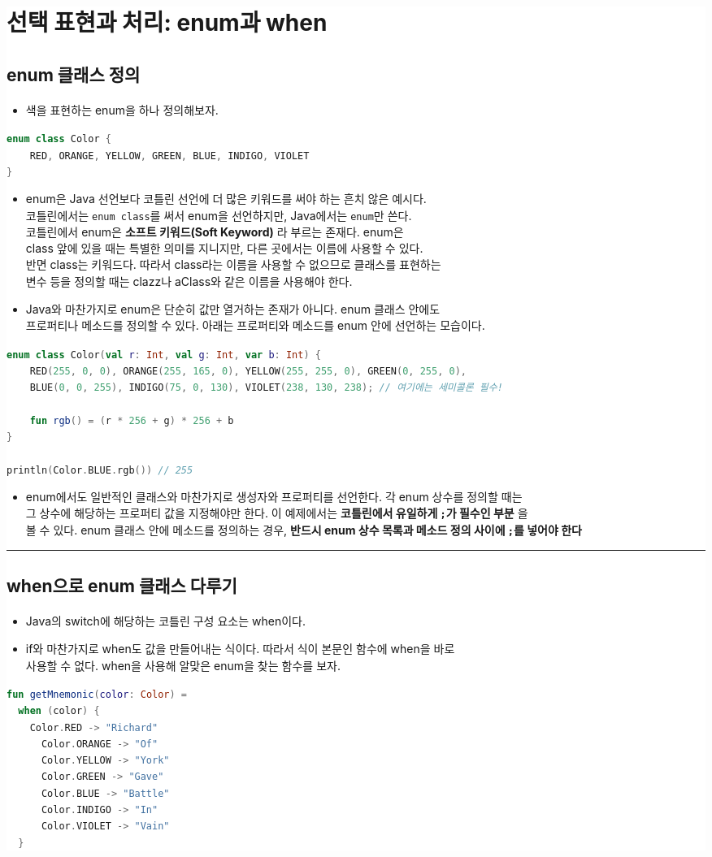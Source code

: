 # 선택 표현과 처리: enum과 when

## enum 클래스 정의

- 색을 표현하는 enum을 하나 정의해보자.

```kt
enum class Color {
    RED, ORANGE, YELLOW, GREEN, BLUE, INDIGO, VIOLET
}
```

- enum은 Java 선언보다 코틀린 선언에 더 많은 키워드를 써야 하는 흔치 않은 예시다.  
  코틀린에서는 `enum class`를 써서 enum을 선언하지만, Java에서는 `enum`만 쓴다.  
  코틀린에서 enum은 **소프트 키워드(Soft Keyword)** 라 부르는 존재다. enum은  
  class 앞에 있을 때는 특별한 의미를 지니지만, 다른 곳에서는 이름에 사용할 수 있다.  
  반면 class는 키워드다. 따라서 class라는 이름을 사용할 수 없으므로 클래스를 표현하는  
  변수 등을 정의할 때는 clazz나 aClass와 같은 이름을 사용해야 한다.

- Java와 마찬가지로 enum은 단순히 값만 열거하는 존재가 아니다. enum 클래스 안에도  
  프로퍼티나 메소드를 정의할 수 있다. 아래는 프로퍼티와 메소드를 enum 안에 선언하는 모습이다.

```kt
enum class Color(val r: Int, val g: Int, var b: Int) {
    RED(255, 0, 0), ORANGE(255, 165, 0), YELLOW(255, 255, 0), GREEN(0, 255, 0),
    BLUE(0, 0, 255), INDIGO(75, 0, 130), VIOLET(238, 130, 238); // 여기에는 세미콜론 필수!

    fun rgb() = (r * 256 + g) * 256 + b
}

println(Color.BLUE.rgb()) // 255
```

- enum에서도 일반적인 클래스와 마찬가지로 생성자와 프로퍼티를 선언한다. 각 enum 상수를 정의할 때는  
  그 상수에 해당하는 프로퍼티 값을 지정해야만 한다. 이 예제에서는 **코틀린에서 유일하게 `;`가 필수인 부분** 을  
  볼 수 있다. enum 클래스 안에 메소드를 정의하는 경우, **반드시 enum 상수 목록과 메소드 정의 사이에 `;`를 넣어야 한다**

---

## when으로 enum 클래스 다루기

- Java의 switch에 해당하는 코틀린 구성 요소는 when이다.

- if와 마찬가지로 when도 값을 만들어내는 식이다. 따라서 식이 본문인 함수에 when을 바로  
  사용할 수 없다. when을 사용해 알맞은 enum을 찾는 함수를 보자.

```kt
fun getMnemonic(color: Color) =
  when (color) {
    Color.RED -> "Richard"
	  Color.ORANGE -> "Of"
	  Color.YELLOW -> "York"
	  Color.GREEN -> "Gave"
	  Color.BLUE -> "Battle"
	  Color.INDIGO -> "In"
	  Color.VIOLET -> "Vain"
  }
```
